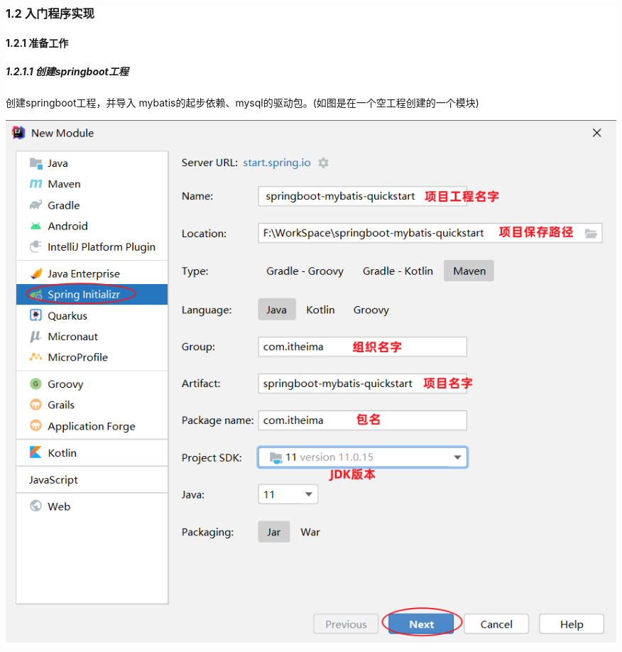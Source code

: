 
### 1.2 入门程序实现

#### 1.2.1 准备工作

##### 1.2.1.1 创建springboot工程

创建springboot工程，并导入 mybatis的起步依赖、mysql的驱动包。(如图是在一个空工程创建的一个模块)

![image-20221209162827242](assets/image-20221209162827242.png)
